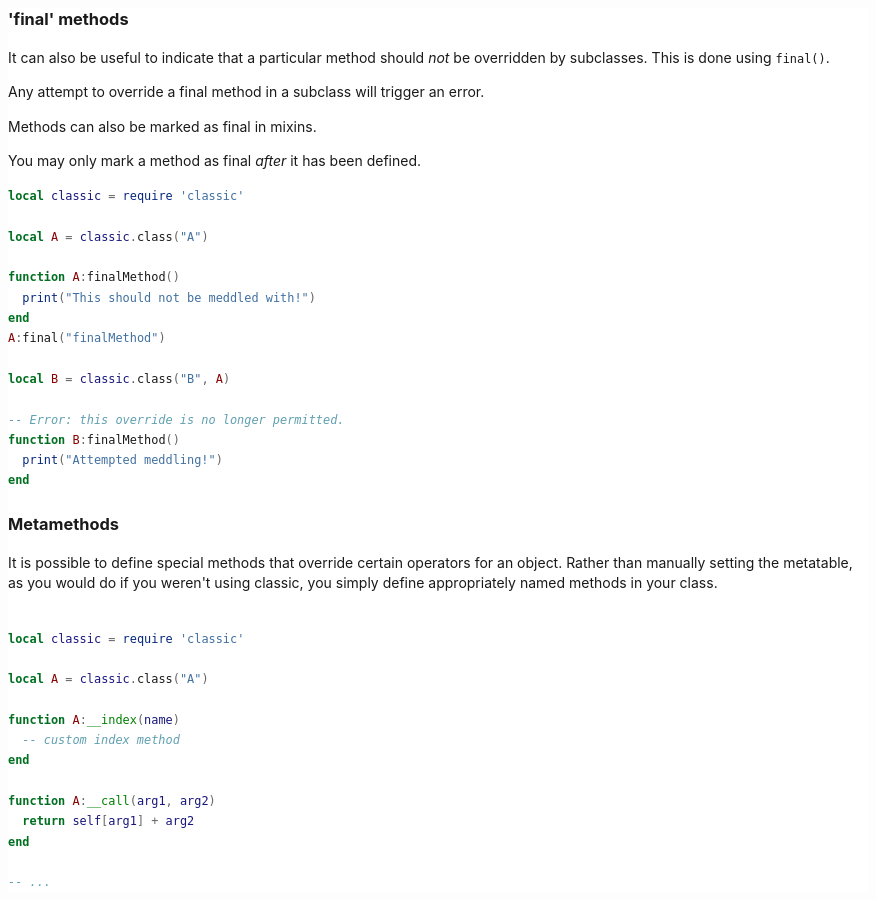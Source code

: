 ```lua
```

### 'final' methods

It can also be useful to indicate that a particular method should *not* be
overridden by subclasses. This is done using `final()`.

Any attempt to override a final method in a subclass will trigger an error.

Methods can also be marked as final in mixins.

You may only mark a method as final *after* it has been defined.

```lua
local classic = require 'classic'

local A = classic.class("A")

function A:finalMethod()
  print("This should not be meddled with!")
end
A:final("finalMethod")

local B = classic.class("B", A)

-- Error: this override is no longer permitted.
function B:finalMethod()
  print("Attempted meddling!")
end
```

### Metamethods

It is possible to define special methods that override certain operators for an
object. Rather than manually setting the metatable, as you would do if you
weren't using classic, you simply define appropriately named methods in your
class.

```lua

local classic = require 'classic'

local A = classic.class("A")

function A:__index(name)
  -- custom index method
end

function A:__call(arg1, arg2)
  return self[arg1] + arg2
end

-- ...

```

